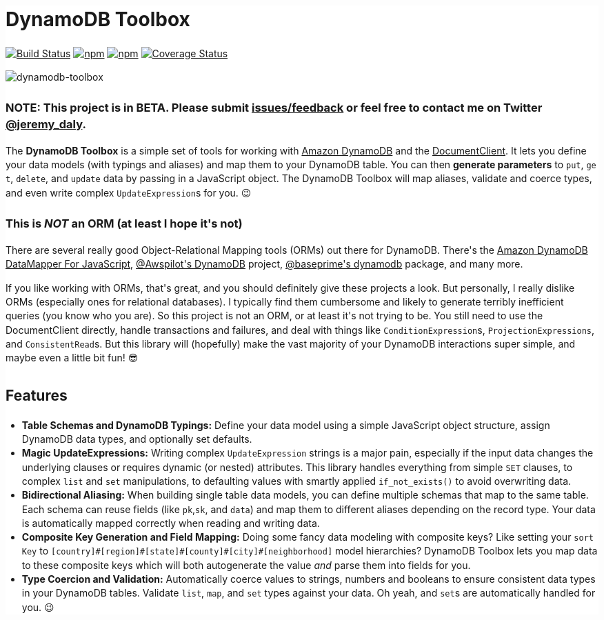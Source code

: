 # DynamoDB Toolbox

[![Build Status](https://travis-ci.org/jeremydaly/dynamodb-toolbox.svg?branch=master)](https://travis-ci.org/jeremydaly/dynamodb-toolbox)
[![npm](https://img.shields.io/npm/v/dynamodb-toolbox.svg)](https://www.npmjs.com/package/dynamodb-toolbox)
[![npm](https://img.shields.io/npm/l/dynamodb-toolbox.svg)](https://www.npmjs.com/package/dynamodb-toolbox)
[![Coverage Status](https://coveralls.io/repos/github/jeremydaly/dynamodb-toolbox/badge.svg?branch=master)](https://coveralls.io/github/jeremydaly/dynamodb-toolbox?branch=master)

![dynamodb-toolbox](https://user-images.githubusercontent.com/2053544/69847647-b7910780-1245-11ea-8403-a35a0158f3aa.png)

### **NOTE:** This project is in BETA. Please submit [issues/feedback](https://github.com/jeremydaly/dynamodb-toolbox/issues) or feel free to contact me on Twitter [@jeremy_daly](https://twitter.com/jeremy_daly).

The **DynamoDB Toolbox** is a simple set of tools for working with [Amazon DynamoDB](https://aws.amazon.com/dynamodb/) and the [DocumentClient](https://docs.aws.amazon.com/sdk-for-javascript/v2/developer-guide/dynamodb-example-document-client.html). It lets you define your data models (with typings and aliases) and map them to your DynamoDB table. You can then **generate parameters** to `put`, `get`, `delete`, and `update` data by passing in a JavaScript object. The DynamoDB Toolbox will map aliases, validate and coerce types, and even write complex `UpdateExpression`s for you. 😉

### This is *NOT* an ORM (at least I hope it's not)
There are several really good Object-Relational Mapping tools (ORMs) out there for DynamoDB. There's the [Amazon DynamoDB DataMapper For JavaScript](https://github.com/awslabs/dynamodb-data-mapper-js), [@Awspilot's DynamoDB](https://awspilot.dev/) project, [@baseprime's dynamodb](https://github.com/baseprime/dynamodb) package, and many more.

If you like working with ORMs, that's great, and you should definitely give these projects a look. But personally, I really dislike ORMs (especially ones for relational databases). I typically find them cumbersome and likely to generate terribly inefficient queries (you know who you are). So this project is not an ORM, or at least it's not trying to be. You still need to use the DocumentClient directly, handle transactions and failures, and deal with things like `ConditionExpression`s, `ProjectionExpressions`, and `ConsistentRead`s. But this library will (hopefully) make the vast majority of your DynamoDB interactions super simple, and maybe even a little bit fun! 😎

## Features
- **Table Schemas and DynamoDB Typings:** Define your data model using a simple JavaScript object structure, assign DynamoDB data types, and optionally set defaults.
- **Magic UpdateExpressions:** Writing complex `UpdateExpression` strings is a major pain, especially if the input data changes the underlying clauses or requires dynamic (or nested) attributes. This library handles everything from simple `SET` clauses, to complex `list` and `set` manipulations, to defaulting values with smartly applied `if_not_exists()` to avoid overwriting data.
- **Bidirectional Aliasing:** When building single table data models, you can define multiple schemas that map to the same table. Each schema can reuse fields (like `pk`,`sk`, and `data`) and map them to different aliases depending on the record type. Your data is automatically mapped correctly when reading and writing data.
- **Composite Key Generation and Field Mapping:** Doing some fancy data modeling with composite keys? Like setting your `sortKey` to `[country]#[region]#[state]#[county]#[city]#[neighborhood]` model hierarchies? DynamoDB Toolbox lets you map data to these composite keys which will both autogenerate the value *and* parse them into fields for you.
- **Type Coercion and Validation:** Automatically coerce values to strings, numbers and booleans to ensure consistent data types in your DynamoDB tables. Validate `list`, `map`, and `set` types against your data. Oh yeah, and `set`s are automatically handled for you. 😉
